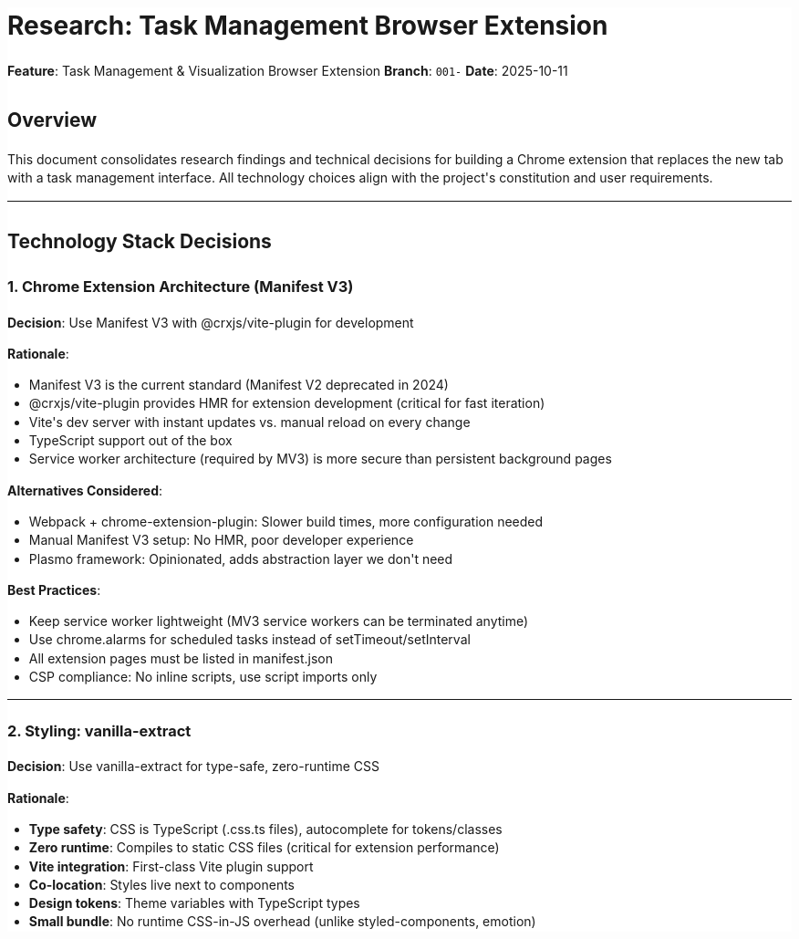 # Research: Task Management Browser Extension

**Feature**: Task Management & Visualization Browser Extension
**Branch**: `001-`
**Date**: 2025-10-11

## Overview

This document consolidates research findings and technical decisions for building a Chrome extension that replaces the new tab with a task management interface. All technology choices align with the project's constitution and user requirements.

---

## Technology Stack Decisions

### 1. Chrome Extension Architecture (Manifest V3)

**Decision**: Use Manifest V3 with @crxjs/vite-plugin for development

**Rationale**:
- Manifest V3 is the current standard (Manifest V2 deprecated in 2024)
- @crxjs/vite-plugin provides HMR for extension development (critical for fast iteration)
- Vite's dev server with instant updates vs. manual reload on every change
- TypeScript support out of the box
- Service worker architecture (required by MV3) is more secure than persistent background pages

**Alternatives Considered**:
- Webpack + chrome-extension-plugin: Slower build times, more configuration needed
- Manual Manifest V3 setup: No HMR, poor developer experience
- Plasmo framework: Opinionated, adds abstraction layer we don't need

**Best Practices**:
- Keep service worker lightweight (MV3 service workers can be terminated anytime)
- Use chrome.alarms for scheduled tasks instead of setTimeout/setInterval
- All extension pages must be listed in manifest.json
- CSP compliance: No inline scripts, use script imports only

---

### 2. Styling: vanilla-extract

**Decision**: Use vanilla-extract for type-safe, zero-runtime CSS

**Rationale**:
- **Type safety**: CSS is TypeScript (.css.ts files), autocomplete for tokens/classes
- **Zero runtime**: Compiles to static CSS files (critical for extension performance)
- **Vite integration**: First-class Vite plugin support
- **Co-location**: Styles live next to components
- **Design tokens**: Theme variables with TypeScript types
- **Small bundle**: No runtime CSS-in-JS overhead (unlike styled-components, emotion)
